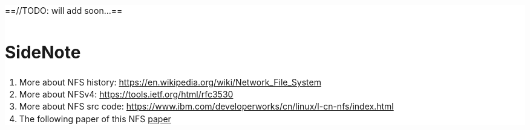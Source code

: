 ==//TODO: will add soon...==



# SideNote

1. More about NFS history: https://en.wikipedia.org/wiki/Network_File_System
2. More about NFSv4: https://tools.ietf.org/html/rfc3530
3. More about NFS src code: https://www.ibm.com/developerworks/cn/linux/l-cn-nfs/index.html
4. The following paper of this NFS [paper](http://citeseerx.ist.psu.edu/viewdoc/download;jsessionid=115B16A81CBC0856B27D8B6F4C361321?doi=10.1.1.14.473&rep=rep1&type=pdf) 